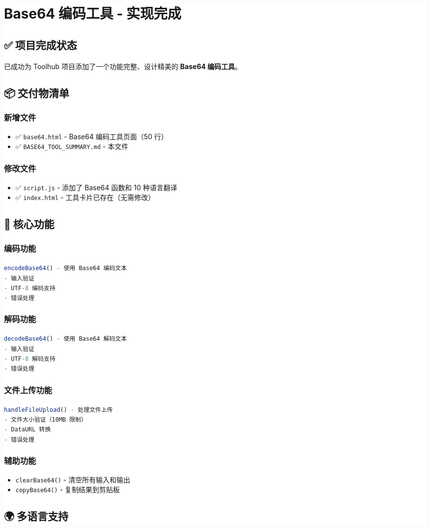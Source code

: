 # Base64 编码工具 - 实现完成

## ✅ 项目完成状态

已成功为 Toolhub 项目添加了一个功能完整、设计精美的 **Base64 编码工具**。

## 📦 交付物清单

### 新增文件
- ✅ `base64.html` - Base64 编码工具页面（50 行）
- ✅ `BASE64_TOOL_SUMMARY.md` - 本文件

### 修改文件
- ✅ `script.js` - 添加了 Base64 函数和 10 种语言翻译
- ✅ `index.html` - 工具卡片已存在（无需修改）

## 🎯 核心功能

### 编码功能
```javascript
encodeBase64() - 使用 Base64 编码文本
- 输入验证
- UTF-8 编码支持
- 错误处理
```

### 解码功能
```javascript
decodeBase64() - 使用 Base64 解码文本
- 输入验证
- UTF-8 解码支持
- 错误处理
```

### 文件上传功能
```javascript
handleFileUpload() - 处理文件上传
- 文件大小验证（10MB 限制）
- DataURL 转换
- 错误处理
```

### 辅助功能
- `clearBase64()` - 清空所有输入和输出
- `copyBase64()` - 复制结果到剪贴板

## 🌍 多语言支持
